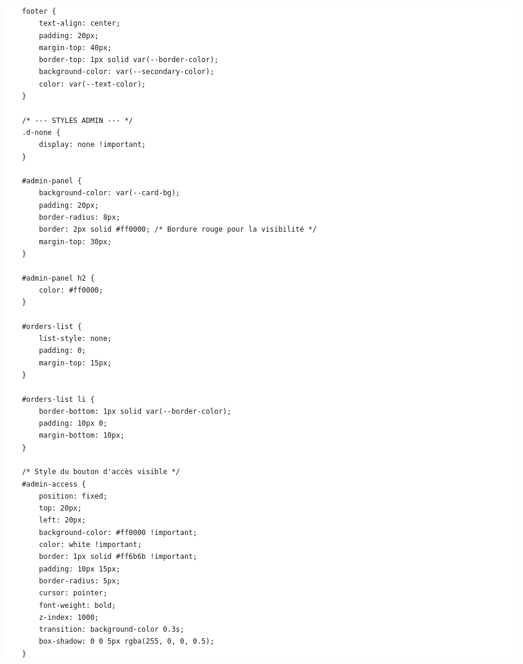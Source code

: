         footer {
            text-align: center;
            padding: 20px;
            margin-top: 40px;
            border-top: 1px solid var(--border-color);
            background-color: var(--secondary-color);
            color: var(--text-color);
        }

        /* --- STYLES ADMIN --- */
        .d-none {
            display: none !important;
        }

        #admin-panel {
            background-color: var(--card-bg);
            padding: 20px;
            border-radius: 8px;
            border: 2px solid #ff0000; /* Bordure rouge pour la visibilité */
            margin-top: 30px;
        }

        #admin-panel h2 {
            color: #ff0000;
        }

        #orders-list {
            list-style: none;
            padding: 0;
            margin-top: 15px;
        }

        #orders-list li {
            border-bottom: 1px solid var(--border-color);
            padding: 10px 0;
            margin-bottom: 10px;
        }
        
        /* Style du bouton d'accès visible */
        #admin-access {
            position: fixed;
            top: 20px;
            left: 20px;
            background-color: #ff0000 !important;
            color: white !important;
            border: 1px solid #ff6b6b !important;
            padding: 10px 15px;
            border-radius: 5px;
            cursor: pointer;
            font-weight: bold;
            z-index: 1000;
            transition: background-color 0.3s;
            box-shadow: 0 0 5px rgba(255, 0, 0, 0.5);
        }
